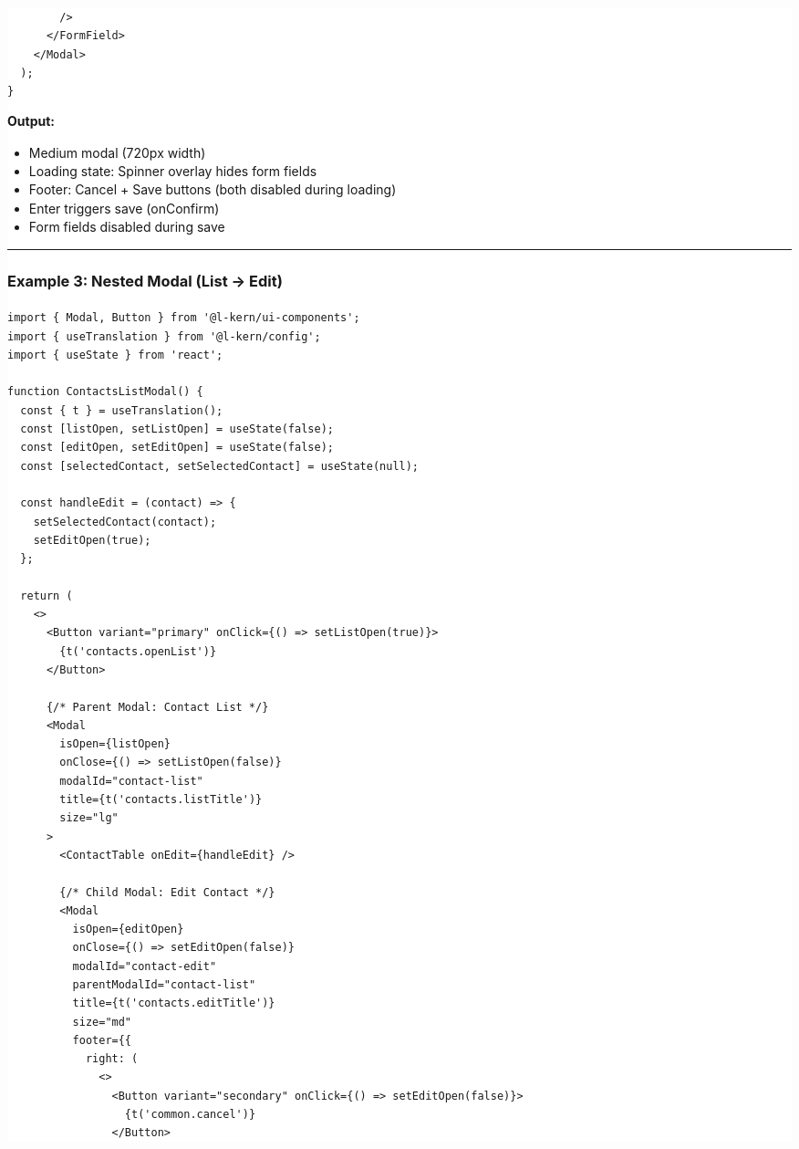 ```tsx
        />
      </FormField>
    </Modal>
  );
}
```

**Output:**
- Medium modal (720px width)
- Loading state: Spinner overlay hides form fields
- Footer: Cancel + Save buttons (both disabled during loading)
- Enter triggers save (onConfirm)
- Form fields disabled during save

---

### Example 3: Nested Modal (List → Edit)

```tsx
import { Modal, Button } from '@l-kern/ui-components';
import { useTranslation } from '@l-kern/config';
import { useState } from 'react';

function ContactsListModal() {
  const { t } = useTranslation();
  const [listOpen, setListOpen] = useState(false);
  const [editOpen, setEditOpen] = useState(false);
  const [selectedContact, setSelectedContact] = useState(null);

  const handleEdit = (contact) => {
    setSelectedContact(contact);
    setEditOpen(true);
  };

  return (
    <>
      <Button variant="primary" onClick={() => setListOpen(true)}>
        {t('contacts.openList')}
      </Button>

      {/* Parent Modal: Contact List */}
      <Modal
        isOpen={listOpen}
        onClose={() => setListOpen(false)}
        modalId="contact-list"
        title={t('contacts.listTitle')}
        size="lg"
      >
        <ContactTable onEdit={handleEdit} />

        {/* Child Modal: Edit Contact */}
        <Modal
          isOpen={editOpen}
          onClose={() => setEditOpen(false)}
          modalId="contact-edit"
          parentModalId="contact-list"
          title={t('contacts.editTitle')}
          size="md"
          footer={{
            right: (
              <>
                <Button variant="secondary" onClick={() => setEditOpen(false)}>
                  {t('common.cancel')}
                </Button>
```